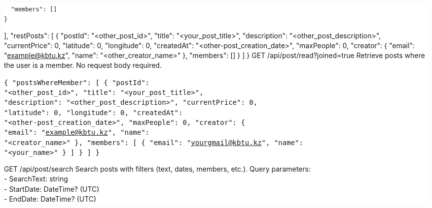       "members": []
    }
  ],
  "restPosts": [
    {
      "postId": "&lt;other_post_id&gt;",
      "title": "<your_post_title>",
      "description": "&lt;other_post_description&gt;",
      "currentPrice": 0,
      "latitude": 0,
      "longitude": 0,
      "createdAt": "&lt;other-post_creation_date&gt;",
      "maxPeople": 0,
      "creator": {
        "email": "example@kbtu.kz",
        "name": "&lt;other_creator_name&gt;"
      },
      "members": []
    }
  ]
}</pre>
      </td>
    </tr>
    <tr>
      <td>GET</td>
      <td>/api/post/read?joined=true</td>
      <td>Retrieve posts where the user is a member.</td>
      <td>No request body required.</td>
      <td>
        <pre lang="json">{
  "postsWhereMember": [
    {
      "postId": "&lt;other_post_id&gt;",
      "title": "<your_post_title>",
      "description": "&lt;other_post_description&gt;",
      "currentPrice": 0,
      "latitude": 0,
      "longitude": 0,
      "createdAt": "&lt;other-post_creation_date&gt;",
      "maxPeople": 0,
      "creator": {
        "email": "example@kbtu.kz",
        "name": "&lt;creator_name&gt;"
      },
      "members": [
        {
          "email": "yourgmail@kbtu.kz",
          "name": "&lt;your_name&gt;"
        }
      ]
    }
  ]
}</pre>
      </td>
    </tr>
<tr>
  <td>GET</td>
  <td>/api/post/search</td>
  <td>Search posts with filters (text, dates, members, etc.).</td>
  <td>
    Query parameters:<br>
    - SearchText: string<br>
    - StartDate: DateTime? (UTC)<br>
    - EndDate: DateTime? (UTC)<br>